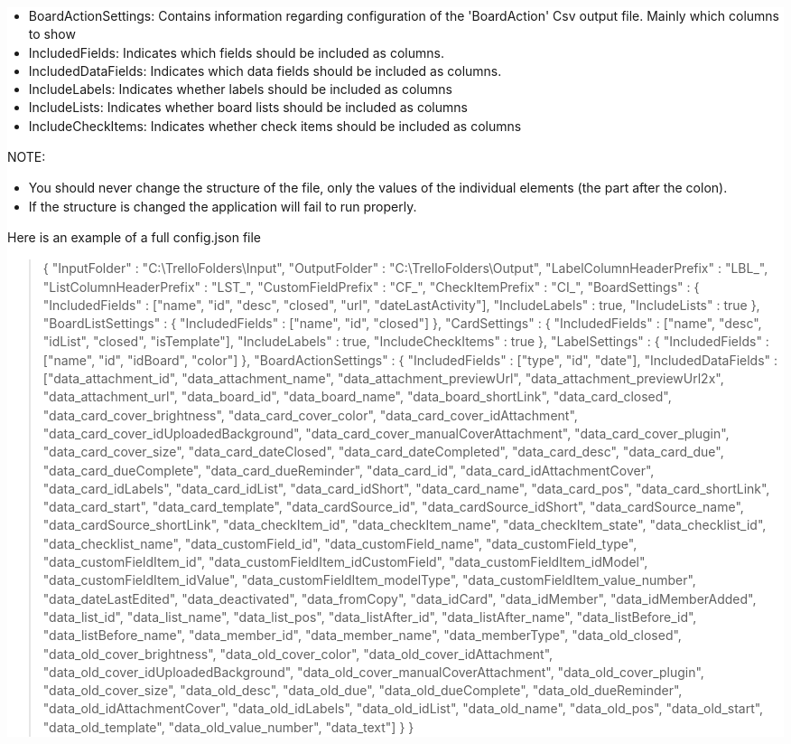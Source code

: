 * BoardActionSettings: Contains information regarding configuration of the 'BoardAction' Csv output file. Mainly which columns to show
* IncludedFields: Indicates which fields should be included as columns.
* IncludedDataFields: Indicates which data fields should be included as columns.
* IncludeLabels: Indicates whether labels should be included as columns
* IncludeLists: Indicates whether board lists should be included as columns
* IncludeCheckItems: Indicates whether check items should be included as columns

NOTE:
* You should never change the structure of the file, only the values of the individual elements (the part after the colon).
* If the structure is changed the application will fail to run properly.

 Here is an example of a full config.json file
   
 >{
    "InputFolder" : "C:\\TrelloFolders\\Input",
    "OutputFolder" : "C:\\TrelloFolders\\Output",
    "LabelColumnHeaderPrefix" : "LBL_",
    "ListColumnHeaderPrefix" : "LST_",
    "CustomFieldPrefix" : "CF_",
    "CheckItemPrefix" : "CI_",
    "BoardSettings" : {        
        "IncludedFields" : ["name", "id", "desc", "closed", "url", "dateLastActivity"],
        "IncludeLabels" : true,
        "IncludeLists" : true
    },
    "BoardListSettings" : {
        "IncludedFields" : ["name", "id", "closed"]
    }, 
    "CardSettings" : {
        "IncludedFields" : ["name", "desc", "idList", "closed", "isTemplate"],
        "IncludeLabels" : true,
        "IncludeCheckItems" : true
    },
    "LabelSettings" : {
        "IncludedFields" : ["name", "id", "idBoard", "color"]
    },
    "BoardActionSettings" : {
        "IncludedFields" : ["type", "id", "date"],
        "IncludedDataFields" : ["data_attachment_id", "data_attachment_name", "data_attachment_previewUrl", "data_attachment_previewUrl2x", "data_attachment_url", "data_board_id", "data_board_name", "data_board_shortLink", "data_card_closed", "data_card_cover_brightness", "data_card_cover_color", "data_card_cover_idAttachment", "data_card_cover_idUploadedBackground", "data_card_cover_manualCoverAttachment", "data_card_cover_plugin", "data_card_cover_size", "data_card_dateClosed", "data_card_dateCompleted", "data_card_desc", "data_card_due", "data_card_dueComplete", "data_card_dueReminder", "data_card_id", "data_card_idAttachmentCover", "data_card_idLabels", "data_card_idList", "data_card_idShort", "data_card_name", "data_card_pos", "data_card_shortLink", "data_card_start", "data_card_template", "data_cardSource_id", "data_cardSource_idShort", "data_cardSource_name", "data_cardSource_shortLink", "data_checkItem_id", "data_checkItem_name", "data_checkItem_state", "data_checklist_id", "data_checklist_name", "data_customField_id", "data_customField_name", "data_customField_type", "data_customFieldItem_id", "data_customFieldItem_idCustomField", "data_customFieldItem_idModel", "data_customFieldItem_idValue", "data_customFieldItem_modelType", "data_customFieldItem_value_number", "data_dateLastEdited", "data_deactivated", "data_fromCopy", "data_idCard", "data_idMember", "data_idMemberAdded", "data_list_id", "data_list_name", "data_list_pos", "data_listAfter_id", "data_listAfter_name", "data_listBefore_id", "data_listBefore_name", "data_member_id", "data_member_name", "data_memberType", "data_old_closed", "data_old_cover_brightness", "data_old_cover_color", "data_old_cover_idAttachment", "data_old_cover_idUploadedBackground", "data_old_cover_manualCoverAttachment", "data_old_cover_plugin", "data_old_cover_size", "data_old_desc", "data_old_due", "data_old_dueComplete", "data_old_dueReminder", "data_old_idAttachmentCover", "data_old_idLabels", "data_old_idList", "data_old_name", "data_old_pos", "data_old_start", "data_old_template", "data_old_value_number", "data_text"]
    }
}
